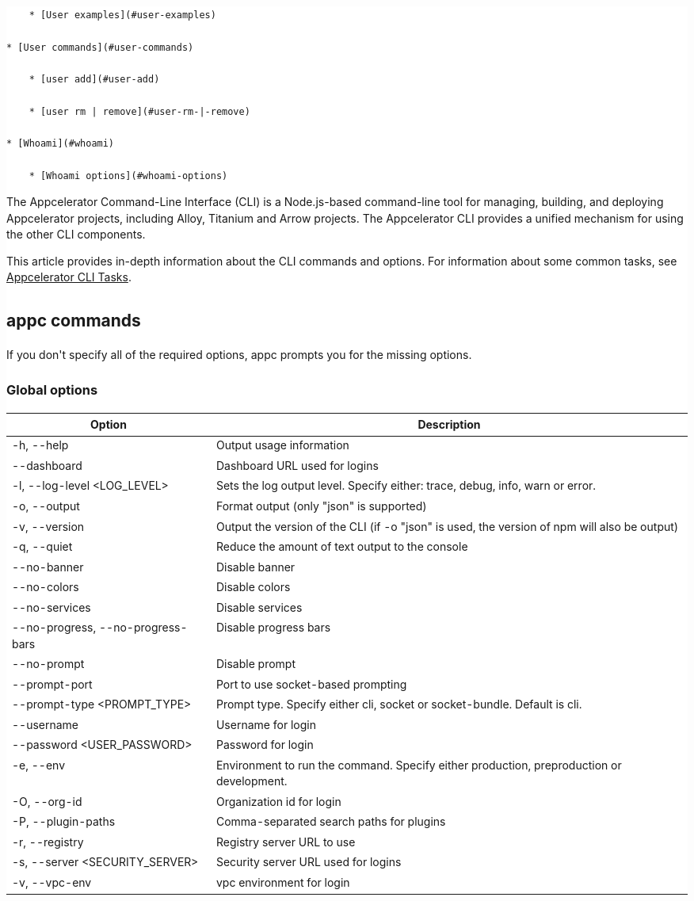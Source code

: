         * [User examples](#user-examples)

    * [User commands](#user-commands)

        * [user add](#user-add)

        * [user rm | remove](#user-rm-|-remove)

    * [Whoami](#whoami)

        * [Whoami options](#whoami-options)

The Appcelerator Command-Line Interface (CLI) is a Node.js-based command-line tool for managing, building, and deploying Appcelerator projects, including Alloy, Titanium and Arrow projects. The Appcelerator CLI provides a unified mechanism for using the other CLI components.

This article provides in-depth information about the CLI commands and options. For information about some common tasks, see [Appcelerator CLI Tasks](/docs/appc/Appcelerator_CLI/Appcelerator_CLI_How-tos/Appcelerator_CLI_Tasks/).

## appc commands

If you don't specify all of the required options, appc prompts you for the missing options.

### Global options

| Option | Description |
| --- | --- |
| \-h, --help | Output usage information |
| \--dashboard <dashboard> | Dashboard URL used for logins |
| \-l, --log-level <LOG\_LEVEL> | Sets the log output level. Specify either: trace, debug, info, warn or error. |
| \-o, --output <format> | Format output (only "json" is supported) |
| \-v, --version | Output the version of the CLI (if \-o "json" is used, the version of npm will also be output) |
| \-q, --quiet | Reduce the amount of text output to the console |
| \--no-banner | Disable banner |
| \--no-colors | Disable colors |
| \--no-services | Disable services |
| \--no-progress, --no-progress-bars | Disable progress bars |
| \--no-prompt | Disable prompt |
| \--prompt-port <promptPort> | Port to use socket-based prompting |
| \--prompt-type <PROMPT\_TYPE> | Prompt type. Specify either cli, socket or socket-bundle. Default is cli. |
| \--username <USERNAME> | Username for login |
| \--password <USER\_PASSWORD> | Password for login |
| \-e, --env <ENVIRONMENT> | Environment to run the command. Specify either production, preproduction or development. |
| \-O, --org-id <orgId> | Organization id for login |
| \-P, --plugin-paths <pluginPaths> | Comma-separated search paths for plugins |
| \-r, --registry <REGISTRY> | Registry server URL to use |
| \-s, --server <SECURITY\_SERVER> | Security server URL used for logins |
| \-v, --vpc-env <vpcEnv> | vpc environment for login |
